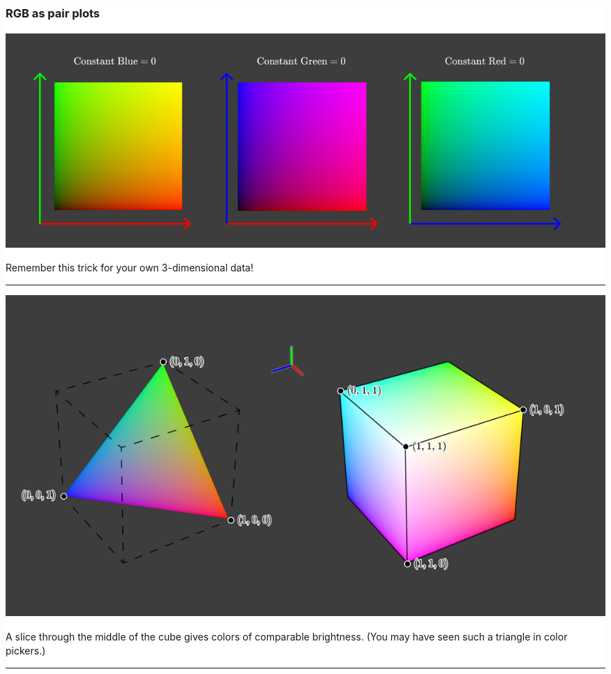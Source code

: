 
### RGB as pair plots

![pair plots](RGBPairPlots.png)

Remember this trick for your own 3-dimensional data!

---

![height:500px](TriangleSliceRGB.png)

A slice through the middle of the cube gives colors of comparable brightness.  (You may have seen such a triangle in color pickers.)

---
